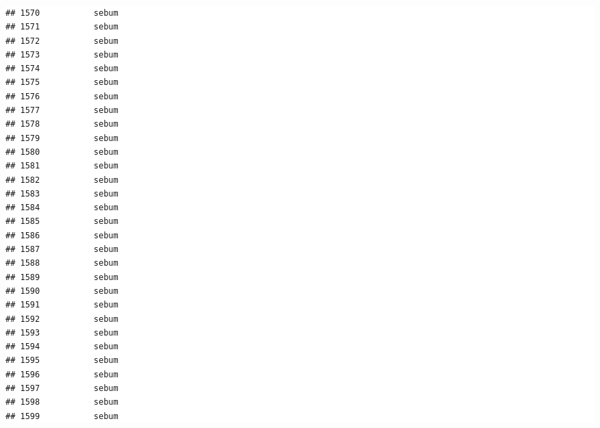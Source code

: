     ## 1570           sebum
    ## 1571           sebum
    ## 1572           sebum
    ## 1573           sebum
    ## 1574           sebum
    ## 1575           sebum
    ## 1576           sebum
    ## 1577           sebum
    ## 1578           sebum
    ## 1579           sebum
    ## 1580           sebum
    ## 1581           sebum
    ## 1582           sebum
    ## 1583           sebum
    ## 1584           sebum
    ## 1585           sebum
    ## 1586           sebum
    ## 1587           sebum
    ## 1588           sebum
    ## 1589           sebum
    ## 1590           sebum
    ## 1591           sebum
    ## 1592           sebum
    ## 1593           sebum
    ## 1594           sebum
    ## 1595           sebum
    ## 1596           sebum
    ## 1597           sebum
    ## 1598           sebum
    ## 1599           sebum
